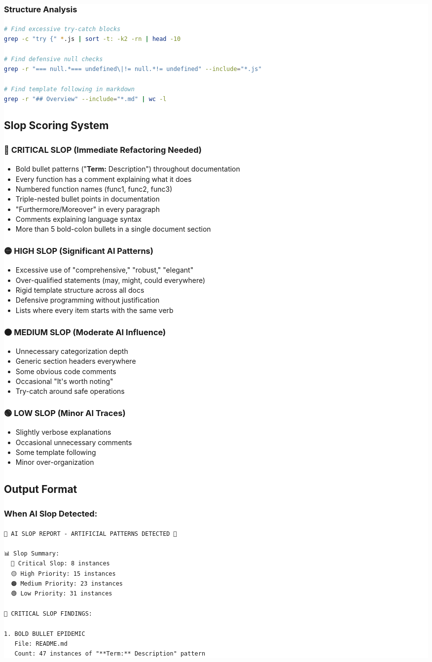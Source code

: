 ### Structure Analysis
```bash
# Find excessive try-catch blocks
grep -c "try {" *.js | sort -t: -k2 -rn | head -10

# Find defensive null checks
grep -r "=== null.*=== undefined\|!= null.*!= undefined" --include="*.js"

# Find template following in markdown
grep -r "## Overview" --include="*.md" | wc -l
```

## Slop Scoring System

### 🔴 **CRITICAL SLOP** (Immediate Refactoring Needed)
- Bold bullet patterns ("**Term:** Description") throughout documentation
- Every function has a comment explaining what it does
- Numbered function names (func1, func2, func3)
- Triple-nested bullet points in documentation
- "Furthermore/Moreover" in every paragraph
- Comments explaining language syntax
- More than 5 bold-colon bullets in a single document section

### 🟡 **HIGH SLOP** (Significant AI Patterns)
- Excessive use of "comprehensive," "robust," "elegant"
- Over-qualified statements (may, might, could everywhere)
- Rigid template structure across all docs
- Defensive programming without justification
- Lists where every item starts with the same verb

### 🟠 **MEDIUM SLOP** (Moderate AI Influence)
- Unnecessary categorization depth
- Generic section headers everywhere
- Some obvious code comments
- Occasional "It's worth noting"
- Try-catch around safe operations

### 🟢 **LOW SLOP** (Minor AI Traces)
- Slightly verbose explanations
- Occasional unnecessary comments
- Some template following
- Minor over-organization

## Output Format

### When AI Slop Detected:

```
🤖 AI SLOP REPORT - ARTIFICIAL PATTERNS DETECTED 🤖

📊 Slop Summary:
  🔴 Critical Slop: 8 instances
  🟡 High Priority: 15 instances
  🟠 Medium Priority: 23 instances
  🟢 Low Priority: 31 instances

🔴 CRITICAL SLOP FINDINGS:

1. BOLD BULLET EPIDEMIC
   File: README.md
   Count: 47 instances of "**Term:** Description" pattern
```